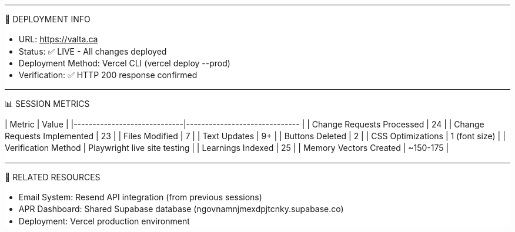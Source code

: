   ---
  🚀 DEPLOYMENT INFO

  - URL: https://valta.ca
  - Status: ✅ LIVE - All changes deployed
  - Deployment Method: Vercel CLI (vercel deploy --prod)
  - Verification: ✅ HTTP 200 response confirmed

  ---
  📊 SESSION METRICS

  | Metric                      | Value
  |
  |-----------------------------|------------------------------
  |
  | Change Requests Processed   | 24
  |
  | Change Requests Implemented | 23
  |
  | Files Modified              | 7
  |
  | Text Updates                | 9+
  |
  | Buttons Deleted             | 2
  |
  | CSS Optimizations           | 1 (font size)
  |
  | Verification Method         | Playwright live site testing
  |
  | Learnings Indexed           | 25
  |
  | Memory Vectors Created      | ~150-175
  |

  ---
  🔗 RELATED RESOURCES

  - Email System: Resend API integration (from previous
  sessions)
  - APR Dashboard: Shared Supabase database
  (ngovnamnjmexdpjtcnky.supabase.co)
  - Deployment: Vercel production environment

